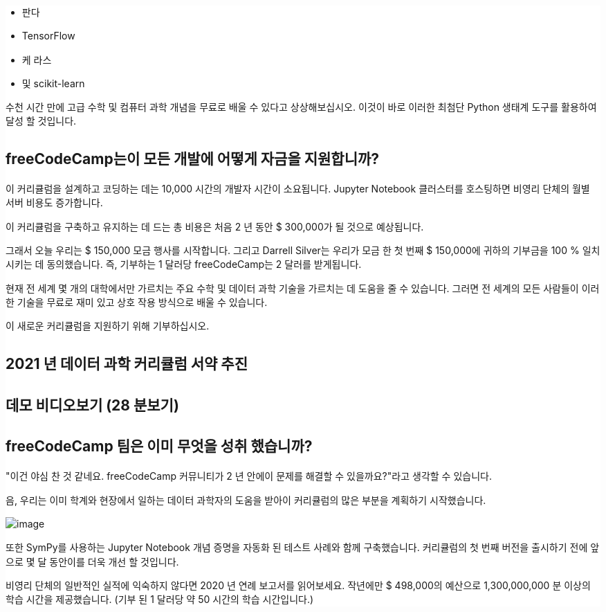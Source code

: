 - 판다
 
- TensorFlow
 
- 케 라스
 
- 및 scikit-learn
 

수천 시간 만에 고급 수학 및 컴퓨터 과학 개념을 무료로 배울 수 있다고 상상해보십시오.
 이것이 바로 이러한 최첨단 Python 생태계 도구를 활용하여 달성 할 것입니다.
 

## freeCodeCamp는이 모든 개발에 어떻게 자금을 지원합니까?
 

이 커리큘럼을 설계하고 코딩하는 데는 10,000 시간의 개발자 시간이 소요됩니다.
 Jupyter Notebook 클러스터를 호스팅하면 비영리 단체의 월별 서버 비용도 증가합니다.
 

이 커리큘럼을 구축하고 유지하는 데 드는 총 비용은 처음 2 년 동안 $ 300,000가 될 것으로 예상됩니다.
 

그래서 오늘 우리는 $ 150,000 모금 행사를 시작합니다.
 그리고 Darrell Silver는 우리가 모금 한 첫 번째 $ 150,000에 귀하의 기부금을 100 % 일치시키는 데 동의했습니다.
 즉, 기부하는 1 달러당 freeCodeCamp는 2 달러를 받게됩니다.
 

현재 전 세계 몇 개의 대학에서만 가르치는 주요 수학 및 데이터 과학 기술을 가르치는 데 도움을 줄 수 있습니다.
 그러면 전 세계의 모든 사람들이 이러한 기술을 무료로 재미 있고 상호 작용 방식으로 배울 수 있습니다.
 

이 새로운 커리큘럼을 지원하기 위해 기부하십시오.
 

## 2021 년 데이터 과학 커리큘럼 서약 추진
 

## 데모 비디오보기 (28 분보기)
 

## freeCodeCamp 팀은 이미 무엇을 성취 했습니까?
 

"이건 야심 찬 것 같네요. freeCodeCamp 커뮤니티가 2 년 안에이 문제를 해결할 수 있을까요?"라고 생각할 수 있습니다.
 

음, 우리는 이미 학계와 현장에서 일하는 데이터 과학자의 도움을 받아이 커리큘럼의 많은 부분을 계획하기 시작했습니다.
 

![image](https://www.freecodecamp.org/news/content/images/2021/02/Project_Based_Curriculum_Lesson_Plans_-_Google_Sheets.png)

또한 SymPy를 사용하는 Jupyter Notebook 개념 증명을 자동화 된 테스트 사례와 함께 구축했습니다.
 커리큘럼의 첫 번째 버전을 출시하기 전에 앞으로 몇 달 동안이를 더욱 개선 할 것입니다.
 

비영리 단체의 일반적인 실적에 익숙하지 않다면 2020 년 연례 보고서를 읽어보세요.
 작년에만 $ 498,000의 예산으로 1,300,000,000 분 이상의 학습 시간을 제공했습니다.
 (기부 된 1 달러당 약 50 시간의 학습 시간입니다.)
 
